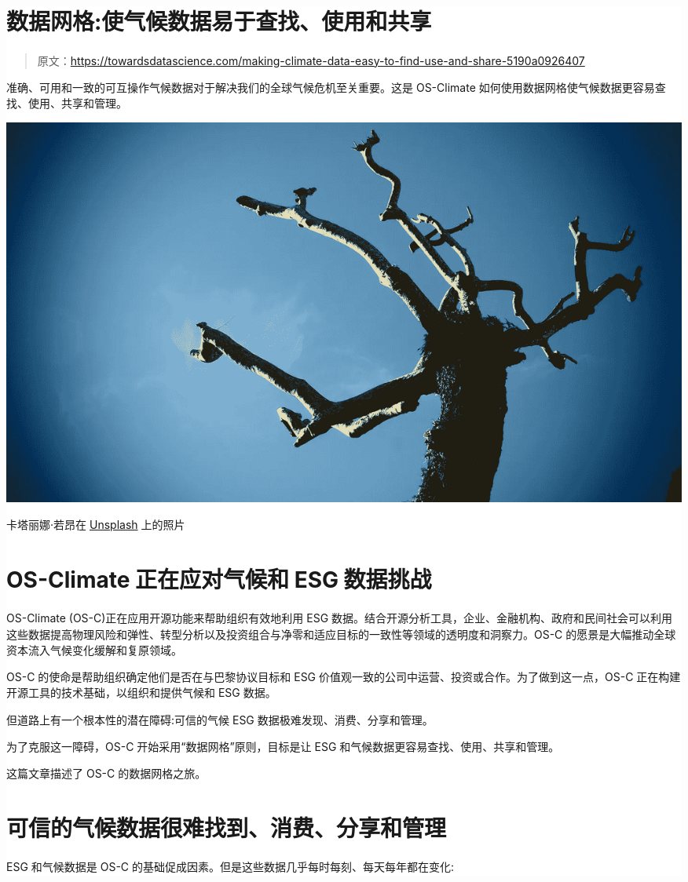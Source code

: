 # 数据网格:使气候数据易于查找、使用和共享

> 原文：<https://towardsdatascience.com/making-climate-data-easy-to-find-use-and-share-5190a0926407>

准确、可用和一致的可互操作气候数据对于解决我们的全球气候危机至关重要。这是 OS-Climate 如何使用数据网格使气候数据更容易查找、使用、共享和管理。

![](img/967c64abb5df3bd8ba57e223dc73b09c.png)

卡塔丽娜·若昂在 [Unsplash](https://unsplash.com/s/photos/dead--tree?utm_source=unsplash&utm_medium=referral&utm_content=creditCopyText) 上的照片

# OS-Climate 正在应对气候和 ESG 数据挑战

OS-Climate (OS-C)正在应用开源功能来帮助组织有效地利用 ESG 数据。结合开源分析工具，企业、金融机构、政府和民间社会可以利用这些数据提高物理风险和弹性、转型分析以及投资组合与净零和适应目标的一致性等领域的透明度和洞察力。OS-C 的愿景是大幅推动全球资本流入气候变化缓解和复原领域。

OS-C 的使命是帮助组织确定他们是否在与巴黎协议目标和 ESG 价值观一致的公司中运营、投资或合作。为了做到这一点，OS-C 正在构建开源工具的技术基础，以组织和提供气候和 ESG 数据。

但道路上有一个根本性的潜在障碍:可信的气候 ESG 数据极难发现、消费、分享和管理。

为了克服这一障碍，OS-C 开始采用“数据网格”原则，目标是让 ESG 和气候数据更容易查找、使用、共享和管理。

这篇文章描述了 OS-C 的数据网格之旅。

# 可信的气候数据很难找到、消费、分享和管理

ESG 和气候数据是 OS-C 的基础促成因素。但是这些数据几乎每时每刻、每天每年都在变化:
